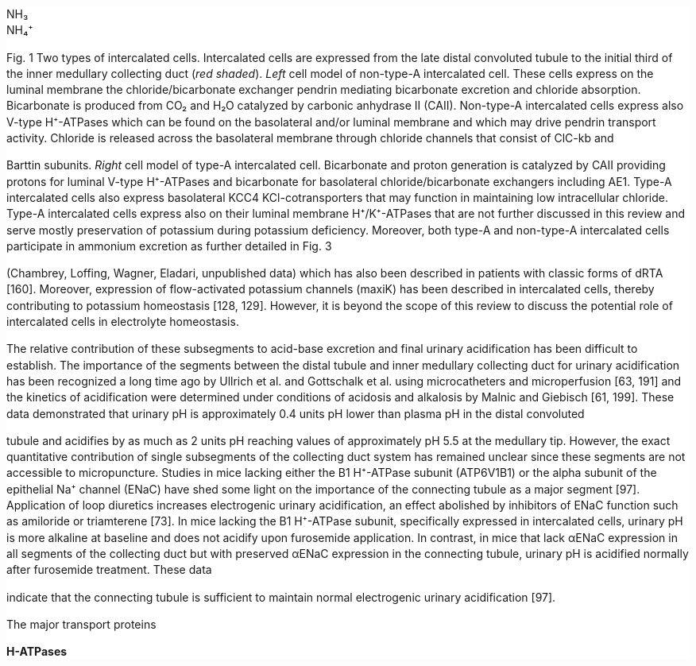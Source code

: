 NH₃  
NH₄⁺  

Fig. 1 Two types of intercalated cells. Intercalated cells are expressed from the late distal convoluted tubule to the initial third of the inner medullary collecting duct (*red shaded*). *Left* cell model of non-type-A intercalated cell. These cells express on the luminal membrane the chloride/bicarbonate exchanger pendrin mediating bicarbonate excretion and chloride absorption. Bicarbonate is produced from CO₂ and H₂O catalyzed by carbonic anhydrase II (CAII). Non-type-A intercalated cells express also V-type H⁺-ATPases which can be found on the basolateral and/or luminal membrane and which may drive pendrin transport activity. Chloride is released across the basolateral membrane through chloride channels that consist of ClC-kb and

Barttin subunits. *Right* cell model of type-A intercalated cell. Bicarbonate and proton generation is catalyzed by CAII providing protons for luminal V-type H⁺-ATPases and bicarbonate for basolateral chloride/bicarbonate exchangers including AE1. Type-A intercalated cells also express basolateral KCC4 KCl-cotransporters that may function in maintaining low intracellular chloride. Type-A intercalated cells express also on their luminal membrane H⁺/K⁺-ATPases that are not further discussed in this review and serve mostly preservation of potassium during potassium deficiency. Moreover, both type-A and non-type-A intercalated cells participate in ammonium excretion as further detailed in Fig. 3

(Chambrey, Loffing, Wagner, Eladari, unpublished data) which has also been described in patients with classic forms of dRTA [160]. Moreover, expression of flow-activated potassium channels (maxiK) has been described in intercalated cells, thereby contributing to potassium homeostasis [128, 129]. However, it is beyond the scope of this review to discuss the potential role of intercalated cells in electrolyte homeostasis.

The relative contribution of these subsegments to acid-base excretion and final urinary acidification has been difficult to establish. The importance of the segments between the distal tubule and inner medullary collecting duct for urinary acidification has been recognized a long time ago by Ullrich et al. and Gottschalk et al. using microcatheters and microperfusion [63, 191] and the kinetics of acidification were determined under conditions of acidosis and alkalosis by Malnic and Giebisch [61, 199]. These data demonstrated that urinary pH is approximately 0.4 units pH lower than plasma pH in the distal convoluted

tubule and acidifies by as much as 2 units pH reaching values of approximately pH 5.5 at the medullary tip. However, the exact quantitative contribution of single subsegments of the collecting duct system has remained unclear since these segments are not accessible to micropuncture. Studies in mice lacking either the B1 H⁺-ATPase subunit (ATP6V1B1) or the alpha subunit of the epithelial Na⁺ channel (ENaC) have shed some light on the importance of the connecting tubule as a major segment [97]. Application of loop diuretics increases electrogenic urinary acidification, an effect abolished by inhibitors of ENaC function such as amiloride or triamterene [73]. In mice lacking the B1 H⁺-ATPase subunit, specifically expressed in intercalated cells, urinary pH is more alkaline at baseline and does not acidify upon furosemide application. In contrast, in mice that lack αENaC expression in all segments of the collecting duct but with preserved αENaC expression in the connecting tubule, urinary pH is acidified normally after furosemide treatment. These data

indicate that the connecting tubule is sufficient to maintain normal electrogenic urinary acidification [97].

The major transport proteins

**H-ATPases**
